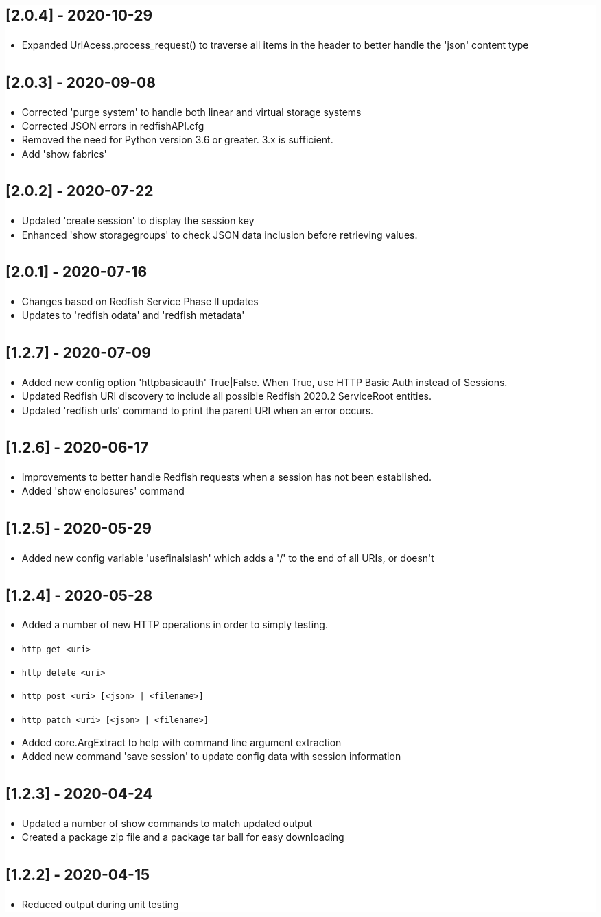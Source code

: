 ## [2.0.4] - 2020-10-29
- Expanded UrlAcess.process_request() to traverse all items in the header to better handle the 'json' content type

## [2.0.3] - 2020-09-08
- Corrected 'purge system' to handle both linear and virtual storage systems
- Corrected JSON errors in redfishAPI.cfg
- Removed the need for Python version 3.6 or greater. 3.x is sufficient.
- Add 'show fabrics'

## [2.0.2] - 2020-07-22
- Updated 'create session' to display the session key
- Enhanced 'show storagegroups' to check JSON data inclusion before retrieving values.

## [2.0.1] - 2020-07-16
- Changes based on Redfish Service Phase II updates 
- Updates to 'redfish odata' and 'redfish metadata'

## [1.2.7] - 2020-07-09
- Added new config option 'httpbasicauth' True|False. When True, use HTTP Basic Auth instead of Sessions.
- Updated Redfish URI discovery to include all possible Redfish 2020.2 ServiceRoot entities.
- Updated 'redfish urls' command to print the parent URI when an error occurs. 

## [1.2.6] - 2020-06-17
- Improvements to better handle Redfish requests when a session has not been established.
- Added 'show enclosures' command 

## [1.2.5] - 2020-05-29
- Added new config variable 'usefinalslash' which adds a '/' to the end of all URIs, or doesn't

## [1.2.4] - 2020-05-28
- Added a number of new HTTP operations in order to simply testing.
-     http get <uri> 
-     http delete <uri>
-     http post <uri> [<json> | <filename>]
-     http patch <uri> [<json> | <filename>]
- Added core.ArgExtract to help with command line argument extraction
- Added new command 'save session' to update config data with session information

## [1.2.3] - 2020-04-24
- Updated a number of show commands to match updated output 
- Created a package zip file and a package tar ball for easy downloading

## [1.2.2] - 2020-04-15
- Reduced output during unit testing
